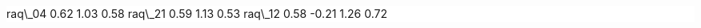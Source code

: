 </tr>
<tr>
<td style="text-align:left;">
raq\_04
</td>
<td style="text-align:right;">
</td>
<td style="text-align:right;">
</td>
<td style="text-align:right;">
0.62
</td>
<td style="text-align:right;">
</td>
<td style="text-align:right;">
1.03
</td>
<td style="text-align:right;">
0.58
</td>
</tr>
<tr>
<td style="text-align:left;">
raq\_21
</td>
<td style="text-align:right;">
</td>
<td style="text-align:right;">
</td>
<td style="text-align:right;">
0.59
</td>
<td style="text-align:right;">
</td>
<td style="text-align:right;">
1.13
</td>
<td style="text-align:right;">
0.53
</td>
</tr>
<tr>
<td style="text-align:left;">
raq\_12
</td>
<td style="text-align:right;">
</td>
<td style="text-align:right;">
</td>
<td style="text-align:right;">
0.58
</td>
<td style="text-align:right;">
-0.21
</td>
<td style="text-align:right;">
1.26
</td>
<td style="text-align:right;">
0.72
</td>
</tr>
<tr>
<td style="text-align:left;">
